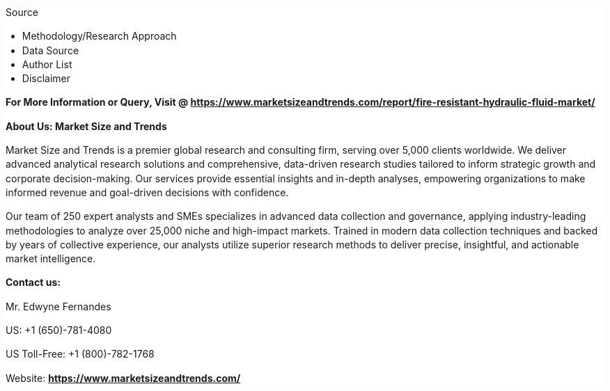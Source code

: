 Source</strong></p><ul><li>Methodology/Research Approach</li><li>Data Source</li><li>Author List</li><li>Disclaimer</li></ul></p><p><strong>For More Information or Query, Visit @ <a href="https://www.marketsizeandtrends.com/report/fire-resistant-hydraulic-fluid-market/">https://www.marketsizeandtrends.com/report/fire-resistant-hydraulic-fluid-market/</a></strong></p><p><strong>About Us: Market Size and Trends</strong></p><p>Market Size and Trends is a premier global research and consulting firm, serving over 5,000 clients worldwide. We deliver advanced analytical research solutions and comprehensive, data-driven research studies tailored to inform strategic growth and corporate decision-making. Our services provide essential insights and in-depth analyses, empowering organizations to make informed revenue and goal-driven decisions with confidence.</p><p>Our team of 250 expert analysts and SMEs specializes in advanced data collection and governance, applying industry-leading methodologies to analyze over 25,000 niche and high-impact markets. Trained in modern data collection techniques and backed by years of collective experience, our analysts utilize superior research methods to deliver precise, insightful, and actionable market intelligence.</p><p><strong>Contact us:</strong></p><p>Mr. Edwyne Fernandes</p><p>US: +1 (650)-781-4080</p><p>US Toll-Free: +1 (800)-782-1768</p><p>Website: <strong><a href="https://www.marketsizeandtrends.com/">https://www.marketsizeandtrends.com/</a></strong></p>
